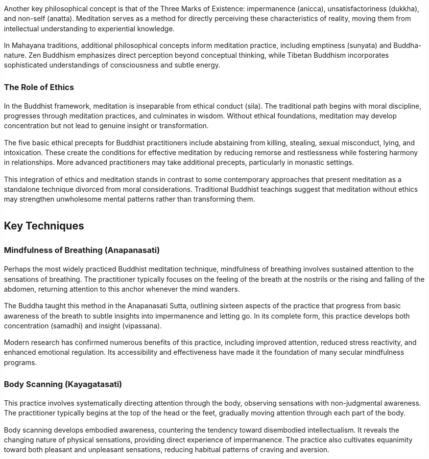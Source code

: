 Another key philosophical concept is that of the Three Marks of Existence: impermanence (anicca), unsatisfactoriness (dukkha), and non-self (anatta). Meditation serves as a method for directly perceiving these characteristics of reality, moving them from intellectual understanding to experiential knowledge.

In Mahayana traditions, additional philosophical concepts inform meditation practice, including emptiness (sunyata) and Buddha-nature. Zen Buddhism emphasizes direct perception beyond conceptual thinking, while Tibetan Buddhism incorporates sophisticated understandings of consciousness and subtle energy.

### The Role of Ethics

In the Buddhist framework, meditation is inseparable from ethical conduct (sila). The traditional path begins with moral discipline, progresses through meditation practices, and culminates in wisdom. Without ethical foundations, meditation may develop concentration but not lead to genuine insight or transformation.

The five basic ethical precepts for Buddhist practitioners include abstaining from killing, stealing, sexual misconduct, lying, and intoxication. These create the conditions for effective meditation by reducing remorse and restlessness while fostering harmony in relationships. More advanced practitioners may take additional precepts, particularly in monastic settings.

This integration of ethics and meditation stands in contrast to some contemporary approaches that present meditation as a standalone technique divorced from moral considerations. Traditional Buddhist teachings suggest that meditation without ethics may strengthen unwholesome mental patterns rather than transforming them.

## Key Techniques

### Mindfulness of Breathing (Anapanasati)

Perhaps the most widely practiced Buddhist meditation technique, mindfulness of breathing involves sustained attention to the sensations of breathing. The practitioner typically focuses on the feeling of the breath at the nostrils or the rising and falling of the abdomen, returning attention to this anchor whenever the mind wanders.

The Buddha taught this method in the Anapanasati Sutta, outlining sixteen aspects of the practice that progress from basic awareness of the breath to subtle insights into impermanence and letting go. In its complete form, this practice develops both concentration (samadhi) and insight (vipassana).

Modern research has confirmed numerous benefits of this practice, including improved attention, reduced stress reactivity, and enhanced emotional regulation. Its accessibility and effectiveness have made it the foundation of many secular mindfulness programs.

### Body Scanning (Kayagatasati)

This practice involves systematically directing attention through the body, observing sensations with non-judgmental awareness. The practitioner typically begins at the top of the head or the feet, gradually moving attention through each part of the body.

Body scanning develops embodied awareness, countering the tendency toward disembodied intellectualism. It reveals the changing nature of physical sensations, providing direct experience of impermanence. The practice also cultivates equanimity toward both pleasant and unpleasant sensations, reducing habitual patterns of craving and aversion.
